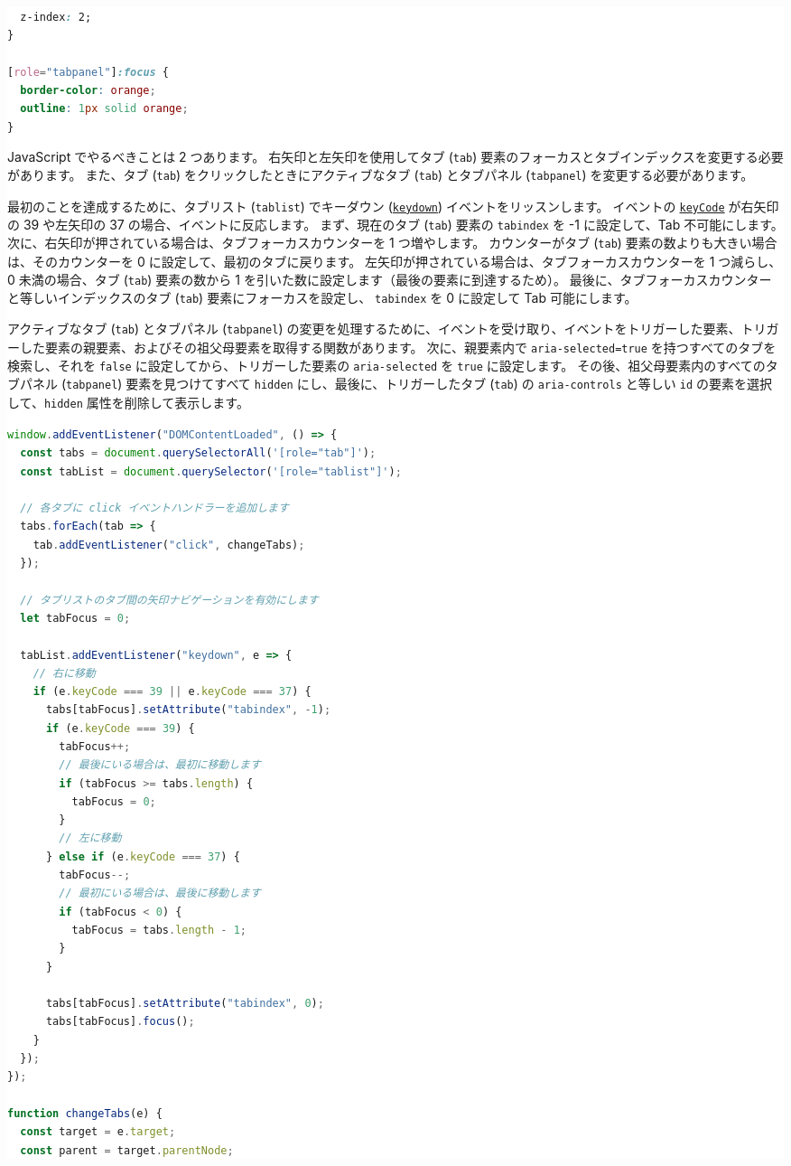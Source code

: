```css hidden
  z-index: 2;
}

[role="tabpanel"]:focus {
  border-color: orange;
  outline: 1px solid orange;
}
```

JavaScript でやるべきことは 2 つあります。 右矢印と左矢印を使用してタブ (`tab`) 要素のフォーカスとタブインデックスを変更する必要があります。 また、タブ (`tab`) をクリックしたときにアクティブなタブ (`tab`) とタブパネル (`tabpanel`) を変更する必要があります。

最初のことを達成するために、タブリスト (`tablist`) でキーダウン ([`keydown`](/ja/docs/Web/API/Element/keydown_event)) イベントをリッスンします。 イベントの [`keyCode`](/ja/docs/Web/API/KeyboardEvent/keyCode) が右矢印の 39 や左矢印の 37 の場合、イベントに反応します。 まず、現在のタブ (`tab`) 要素の `tabindex` を -1 に設定して、Tab 不可能にします。 次に、右矢印が押されている場合は、タブフォーカスカウンターを 1 つ増やします。 カウンターがタブ (`tab`) 要素の数よりも大きい場合は、そのカウンターを 0 に設定して、最初のタブに戻ります。 左矢印が押されている場合は、タブフォーカスカウンターを 1 つ減らし、0 未満の場合、タブ (`tab`) 要素の数から 1 を引いた数に設定します（最後の要素に到達するため）。 最後に、タブフォーカスカウンターと等しいインデックスのタブ (`tab`) 要素にフォーカスを設定し、 `tabindex` を 0 に設定して Tab 可能にします。

アクティブなタブ (`tab`) とタブパネル (`tabpanel`) の変更を処理するために、イベントを受け取り、イベントをトリガーした要素、トリガーした要素の親要素、およびその祖父母要素を取得する関数があります。 次に、親要素内で `aria-selected=true` を持つすべてのタブを検索し、それを `false` に設定してから、トリガーした要素の `aria-selected` を `true` に設定します。 その後、祖父母要素内のすべてのタブパネル (`tabpanel`) 要素を見つけてすべて `hidden` にし、最後に、トリガーしたタブ (`tab`) の `aria-controls` と等しい `id` の要素を選択して、`hidden` 属性を削除して表示します。

```js
window.addEventListener("DOMContentLoaded", () => {
  const tabs = document.querySelectorAll('[role="tab"]');
  const tabList = document.querySelector('[role="tablist"]');

  // 各タブに click イベントハンドラーを追加します
  tabs.forEach(tab => {
    tab.addEventListener("click", changeTabs);
  });

  // タブリストのタブ間の矢印ナビゲーションを有効にします
  let tabFocus = 0;

  tabList.addEventListener("keydown", e => {
    // 右に移動
    if (e.keyCode === 39 || e.keyCode === 37) {
      tabs[tabFocus].setAttribute("tabindex", -1);
      if (e.keyCode === 39) {
        tabFocus++;
        // 最後にいる場合は、最初に移動します
        if (tabFocus >= tabs.length) {
          tabFocus = 0;
        }
        // 左に移動
      } else if (e.keyCode === 37) {
        tabFocus--;
        // 最初にいる場合は、最後に移動します
        if (tabFocus < 0) {
          tabFocus = tabs.length - 1;
        }
      }

      tabs[tabFocus].setAttribute("tabindex", 0);
      tabs[tabFocus].focus();
    }
  });
});

function changeTabs(e) {
  const target = e.target;
  const parent = target.parentNode;
```